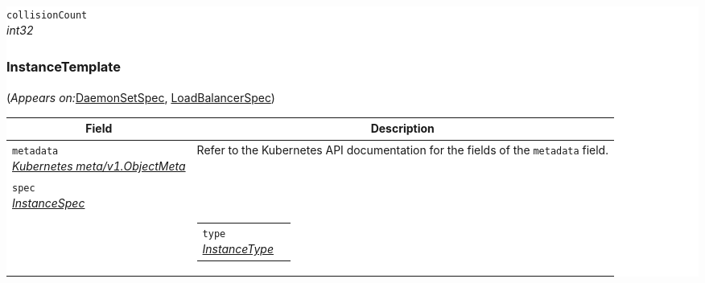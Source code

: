 <td>
<code>collisionCount</code><br/>
<em>
int32
</em>
</td>
<td>
</td>
</tr>
</tbody>
</table>
<h3 id="core.apinet.ironcore.dev/v1alpha1.InstanceTemplate">InstanceTemplate
</h3>
<p>
(<em>Appears on:</em><a href="#core.apinet.ironcore.dev/v1alpha1.DaemonSetSpec">DaemonSetSpec</a>, <a href="#core.apinet.ironcore.dev/v1alpha1.LoadBalancerSpec">LoadBalancerSpec</a>)
</p>
<div>
</div>
<table>
<thead>
<tr>
<th>Field</th>
<th>Description</th>
</tr>
</thead>
<tbody>
<tr>
<td>
<code>metadata</code><br/>
<em>
<a href="https://kubernetes.io/docs/reference/generated/kubernetes-api/v1.32/#objectmeta-v1-meta">
Kubernetes meta/v1.ObjectMeta
</a>
</em>
</td>
<td>
Refer to the Kubernetes API documentation for the fields of the
<code>metadata</code> field.
</td>
</tr>
<tr>
<td>
<code>spec</code><br/>
<em>
<a href="#core.apinet.ironcore.dev/v1alpha1.InstanceSpec">
InstanceSpec
</a>
</em>
</td>
<td>
<br/>
<br/>
<table>
<tr>
<td>
<code>type</code><br/>
<em>
<a href="#core.apinet.ironcore.dev/v1alpha1.InstanceType">
InstanceType
</a>
</em>
</td>
<td>